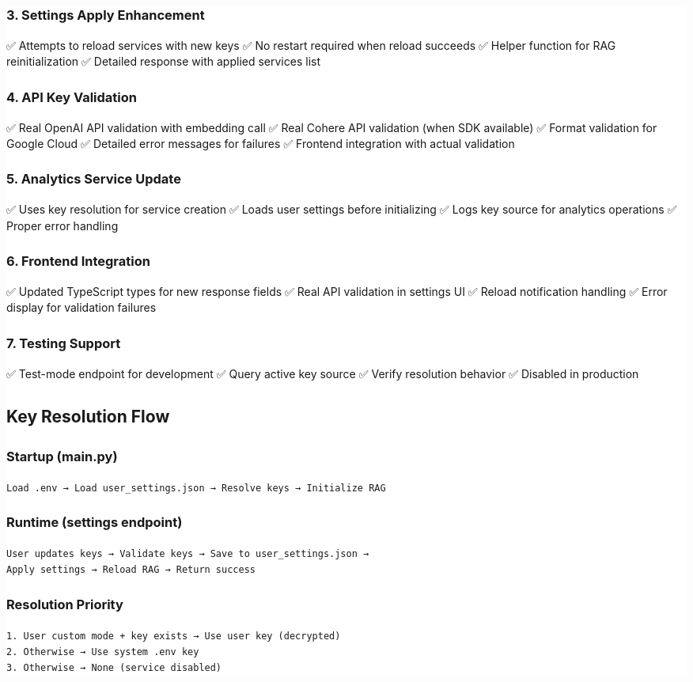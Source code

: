 ### 3. Settings Apply Enhancement
✅ Attempts to reload services with new keys
✅ No restart required when reload succeeds
✅ Helper function for RAG reinitialization
✅ Detailed response with applied services list

### 4. API Key Validation
✅ Real OpenAI API validation with embedding call
✅ Real Cohere API validation (when SDK available)
✅ Format validation for Google Cloud
✅ Detailed error messages for failures
✅ Frontend integration with actual validation

### 5. Analytics Service Update
✅ Uses key resolution for service creation
✅ Loads user settings before initializing
✅ Logs key source for analytics operations
✅ Proper error handling

### 6. Frontend Integration
✅ Updated TypeScript types for new response fields
✅ Real API validation in settings UI
✅ Reload notification handling
✅ Error display for validation failures

### 7. Testing Support
✅ Test-mode endpoint for development
✅ Query active key source
✅ Verify resolution behavior
✅ Disabled in production

## Key Resolution Flow

### Startup (main.py)
```
Load .env → Load user_settings.json → Resolve keys → Initialize RAG
```

### Runtime (settings endpoint)
```
User updates keys → Validate keys → Save to user_settings.json → 
Apply settings → Reload RAG → Return success
```

### Resolution Priority
```
1. User custom mode + key exists → Use user key (decrypted)
2. Otherwise → Use system .env key
3. Otherwise → None (service disabled)
```
